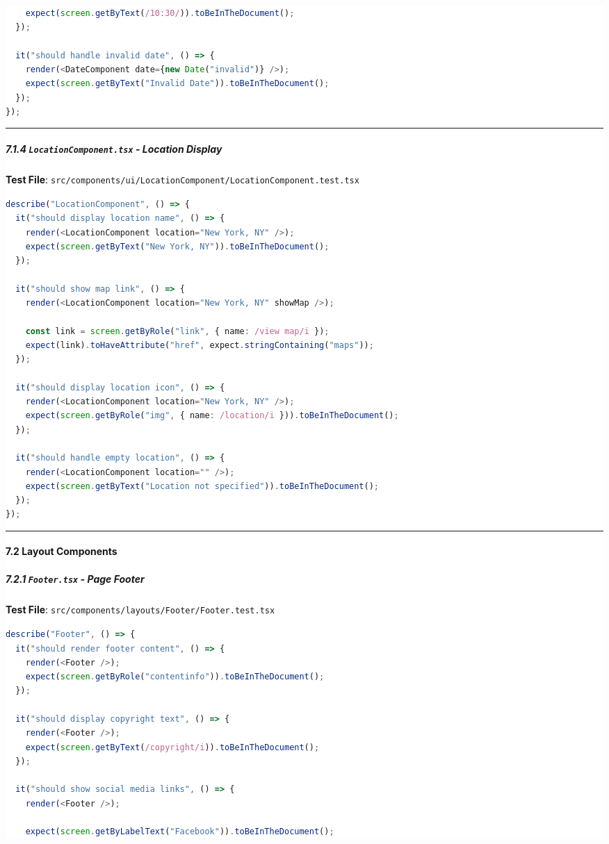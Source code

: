 ```typescript
    expect(screen.getByText(/10:30/)).toBeInTheDocument();
  });

  it("should handle invalid date", () => {
    render(<DateComponent date={new Date("invalid")} />);
    expect(screen.getByText("Invalid Date")).toBeInTheDocument();
  });
});
```

---

##### 7.1.4 `LocationComponent.tsx` - Location Display

**Test File**: `src/components/ui/LocationComponent/LocationComponent.test.tsx`

```typescript
describe("LocationComponent", () => {
  it("should display location name", () => {
    render(<LocationComponent location="New York, NY" />);
    expect(screen.getByText("New York, NY")).toBeInTheDocument();
  });

  it("should show map link", () => {
    render(<LocationComponent location="New York, NY" showMap />);

    const link = screen.getByRole("link", { name: /view map/i });
    expect(link).toHaveAttribute("href", expect.stringContaining("maps"));
  });

  it("should display location icon", () => {
    render(<LocationComponent location="New York, NY" />);
    expect(screen.getByRole("img", { name: /location/i })).toBeInTheDocument();
  });

  it("should handle empty location", () => {
    render(<LocationComponent location="" />);
    expect(screen.getByText("Location not specified")).toBeInTheDocument();
  });
});
```

---

#### 7.2 Layout Components

##### 7.2.1 `Footer.tsx` - Page Footer

**Test File**: `src/components/layouts/Footer/Footer.test.tsx`

```typescript
describe("Footer", () => {
  it("should render footer content", () => {
    render(<Footer />);
    expect(screen.getByRole("contentinfo")).toBeInTheDocument();
  });

  it("should display copyright text", () => {
    render(<Footer />);
    expect(screen.getByText(/copyright/i)).toBeInTheDocument();
  });

  it("should show social media links", () => {
    render(<Footer />);

    expect(screen.getByLabelText("Facebook")).toBeInTheDocument();
```